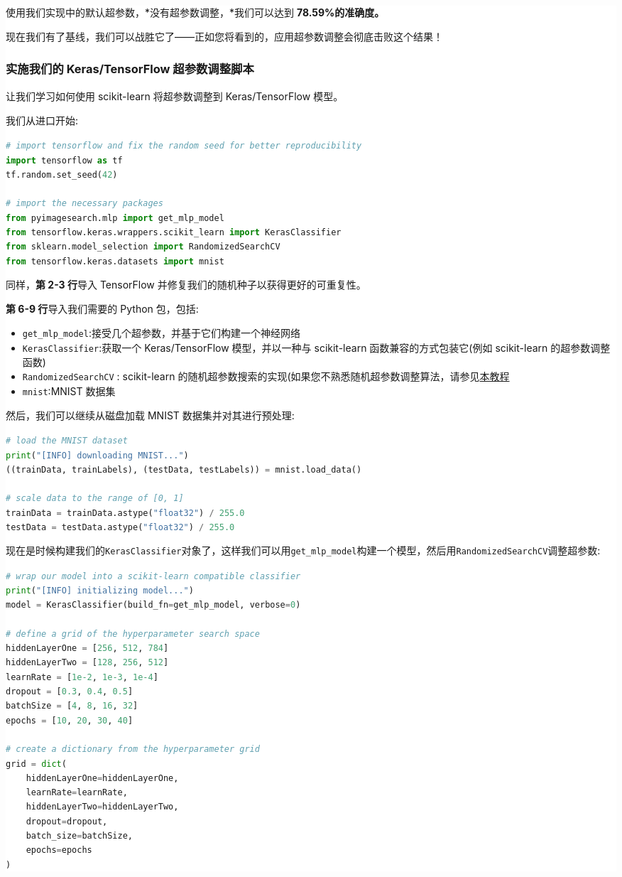 使用我们实现中的默认超参数，*没有超参数调整，*我们可以达到 **78.59%的准确度。**

现在我们有了基线，我们可以战胜它了——正如您将看到的，应用超参数调整会彻底击败这个结果！

### **实施我们的 Keras/TensorFlow 超参数调整脚本**

让我们学习如何使用 scikit-learn 将超参数调整到 Keras/TensorFlow 模型。

我们从进口开始:

```py
# import tensorflow and fix the random seed for better reproducibility
import tensorflow as tf
tf.random.set_seed(42)

# import the necessary packages
from pyimagesearch.mlp import get_mlp_model
from tensorflow.keras.wrappers.scikit_learn import KerasClassifier
from sklearn.model_selection import RandomizedSearchCV
from tensorflow.keras.datasets import mnist
```

同样，**第 2-3 行**导入 TensorFlow 并修复我们的随机种子以获得更好的可重复性。

**第 6-9 行**导入我们需要的 Python 包，包括:

*   `get_mlp_model`:接受几个超参数，并基于它们构建一个神经网络
*   `KerasClassifier`:获取一个 Keras/TensorFlow 模型，并以一种与 scikit-learn 函数兼容的方式包装它(例如 scikit-learn 的超参数调整函数)
*   `RandomizedSearchCV` : scikit-learn 的随机超参数搜索的实现(如果您不熟悉随机超参数调整算法，请参见[本教程](https://pyimagesearch.com/2021/05/17/introduction-to-hyperparameter-tuning-with-scikit-learn-and-python/)
*   `mnist`:MNIST 数据集

然后，我们可以继续从磁盘加载 MNIST 数据集并对其进行预处理:

```py
# load the MNIST dataset
print("[INFO] downloading MNIST...")
((trainData, trainLabels), (testData, testLabels)) = mnist.load_data()

# scale data to the range of [0, 1]
trainData = trainData.astype("float32") / 255.0
testData = testData.astype("float32") / 255.0
```

现在是时候构建我们的`KerasClassifier`对象了，这样我们可以用`get_mlp_model`构建一个模型，然后用`RandomizedSearchCV`调整超参数:

```py
# wrap our model into a scikit-learn compatible classifier
print("[INFO] initializing model...")
model = KerasClassifier(build_fn=get_mlp_model, verbose=0)

# define a grid of the hyperparameter search space
hiddenLayerOne = [256, 512, 784]
hiddenLayerTwo = [128, 256, 512]
learnRate = [1e-2, 1e-3, 1e-4]
dropout = [0.3, 0.4, 0.5]
batchSize = [4, 8, 16, 32]
epochs = [10, 20, 30, 40]

# create a dictionary from the hyperparameter grid
grid = dict(
	hiddenLayerOne=hiddenLayerOne,
	learnRate=learnRate,
	hiddenLayerTwo=hiddenLayerTwo,
	dropout=dropout,
	batch_size=batchSize,
	epochs=epochs
)
```